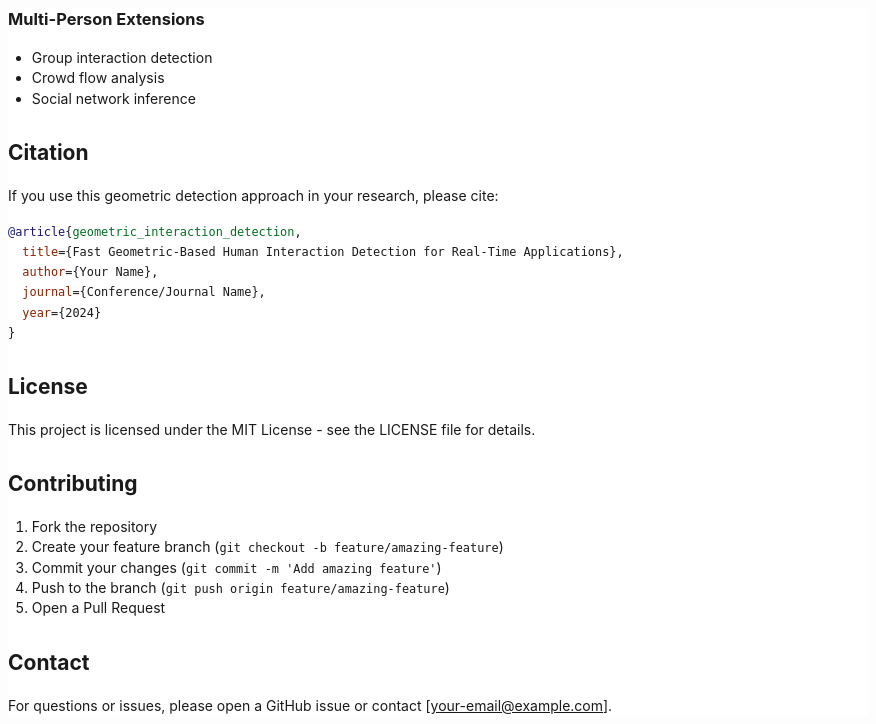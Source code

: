 ### Multi-Person Extensions
- Group interaction detection
- Crowd flow analysis
- Social network inference

## Citation

If you use this geometric detection approach in your research, please cite:

```bibtex
@article{geometric_interaction_detection,
  title={Fast Geometric-Based Human Interaction Detection for Real-Time Applications},
  author={Your Name},
  journal={Conference/Journal Name},
  year={2024}
}
```

## License

This project is licensed under the MIT License - see the LICENSE file for details.

## Contributing

1. Fork the repository
2. Create your feature branch (`git checkout -b feature/amazing-feature`)
3. Commit your changes (`git commit -m 'Add amazing feature'`)
4. Push to the branch (`git push origin feature/amazing-feature`)
5. Open a Pull Request

## Contact

For questions or issues, please open a GitHub issue or contact [your-email@example.com].